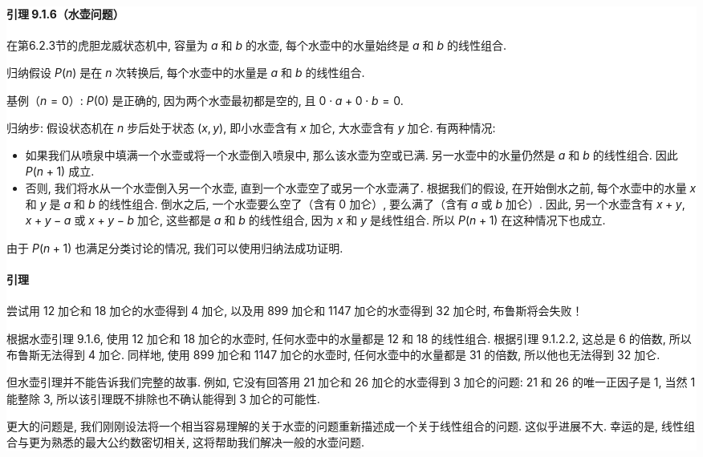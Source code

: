 #### 引理 9.1.6（水壶问题）

在第6.2.3节的虎胆龙威状态机中, 容量为 $a$ 和 $b$ 的水壶,
每个水壶中的水量始终是 $a$ 和 $b$ 的线性组合.

</div>

<div class="prf" markdown="1">

归纳假设 $P(n)$ 是在 $n$ 次转换后, 每个水壶中的水量是 $a$ 和 $b$
的线性组合.

基例（$n = 0$）: $P(0)$ 是正确的, 因为两个水壶最初都是空的, 且
$0 \cdot a + 0 \cdot b = 0$.

归纳步: 假设状态机在 $n$ 步后处于状态 $(x, y)$, 即小水壶含有 $x$ 加仑,
大水壶含有 $y$ 加仑. 有两种情况:

-   如果我们从喷泉中填满一个水壶或将一个水壶倒入喷泉中,
    那么该水壶为空或已满. 另一水壶中的水量仍然是 $a$ 和 $b$ 的线性组合.
    因此 $P(n + 1)$ 成立.
-   否则, 我们将水从一个水壶倒入另一个水壶,
    直到一个水壶空了或另一个水壶满了. 根据我们的假设, 在开始倒水之前,
    每个水壶中的水量 $x$ 和 $y$ 是 $a$ 和 $b$ 的线性组合. 倒水之后,
    一个水壶要么空了（含有 0 加仑）, 要么满了（含有 $a$ 或 $b$ 加仑）.
    因此, 另一个水壶含有 $x + y$, $x + y - a$ 或 $x + y - b$ 加仑,
    这些都是 $a$ 和 $b$ 的线性组合, 因为 $x$ 和 $y$ 是线性组合. 所以
    $P(n + 1)$ 在这种情况下也成立.

由于 $P(n+1)$ 也满足分类讨论的情况, 我们可以使用归纳法成功证明.

</div>

<div class="lem" markdown="1">

#### 引理

尝试用 12 加仑和 18 加仑的水壶得到 4 加仑, 以及用 899 加仑和 1147
加仑的水壶得到 32 加仑时, 布鲁斯将会失败！

</div>

<div class="prf" markdown="1">

根据水壶引理 9.1.6, 使用 12 加仑和 18 加仑的水壶时, 任何水壶中的水量都是
12 和 18 的线性组合. 根据引理 9.1.2.2, 这总是 6 的倍数,
所以布鲁斯无法得到 4 加仑. 同样地, 使用 899 加仑和 1147 加仑的水壶时,
任何水壶中的水量都是 31 的倍数, 所以他也无法得到 32 加仑.

</div>

但水壶引理并不能告诉我们完整的故事. 例如, 它没有回答用 21 加仑和 26
加仑的水壶得到 3 加仑的问题: 21 和 26 的唯一正因子是 1, 当然 1 能整除 3,
所以该引理既不排除也不确认能得到 3 加仑的可能性.

更大的问题是,
我们刚刚设法将一个相当容易理解的关于水壶的问题重新描述成一个关于线性组合的问题.
这似乎进展不大. 幸运的是, 线性组合与更为熟悉的最大公约数密切相关,
这将帮助我们解决一般的水壶问题.
